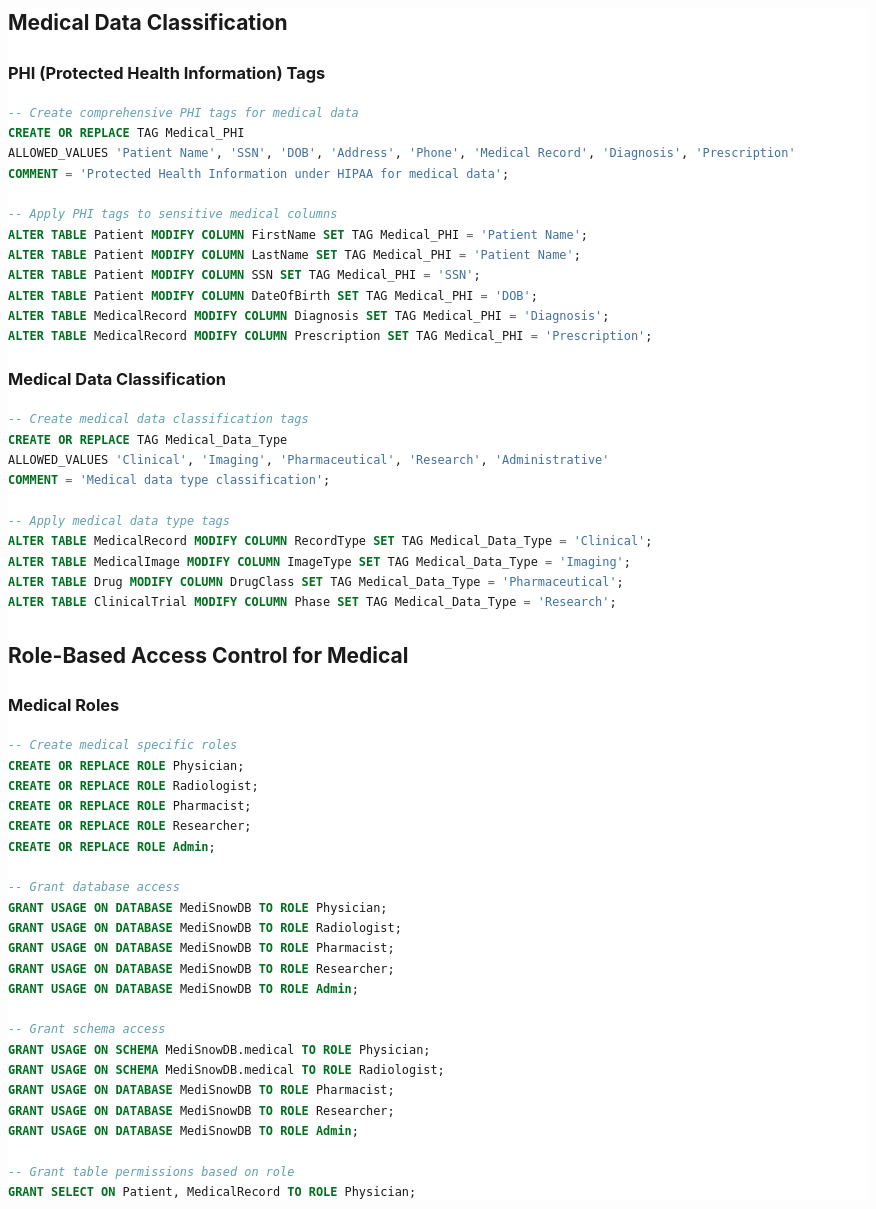 ```sql
```

## Medical Data Classification

### PHI (Protected Health Information) Tags
```sql
-- Create comprehensive PHI tags for medical data
CREATE OR REPLACE TAG Medical_PHI 
ALLOWED_VALUES 'Patient Name', 'SSN', 'DOB', 'Address', 'Phone', 'Medical Record', 'Diagnosis', 'Prescription' 
COMMENT = 'Protected Health Information under HIPAA for medical data';

-- Apply PHI tags to sensitive medical columns
ALTER TABLE Patient MODIFY COLUMN FirstName SET TAG Medical_PHI = 'Patient Name';
ALTER TABLE Patient MODIFY COLUMN LastName SET TAG Medical_PHI = 'Patient Name';
ALTER TABLE Patient MODIFY COLUMN SSN SET TAG Medical_PHI = 'SSN';
ALTER TABLE Patient MODIFY COLUMN DateOfBirth SET TAG Medical_PHI = 'DOB';
ALTER TABLE MedicalRecord MODIFY COLUMN Diagnosis SET TAG Medical_PHI = 'Diagnosis';
ALTER TABLE MedicalRecord MODIFY COLUMN Prescription SET TAG Medical_PHI = 'Prescription';
```

### Medical Data Classification
```sql
-- Create medical data classification tags
CREATE OR REPLACE TAG Medical_Data_Type 
ALLOWED_VALUES 'Clinical', 'Imaging', 'Pharmaceutical', 'Research', 'Administrative' 
COMMENT = 'Medical data type classification';

-- Apply medical data type tags
ALTER TABLE MedicalRecord MODIFY COLUMN RecordType SET TAG Medical_Data_Type = 'Clinical';
ALTER TABLE MedicalImage MODIFY COLUMN ImageType SET TAG Medical_Data_Type = 'Imaging';
ALTER TABLE Drug MODIFY COLUMN DrugClass SET TAG Medical_Data_Type = 'Pharmaceutical';
ALTER TABLE ClinicalTrial MODIFY COLUMN Phase SET TAG Medical_Data_Type = 'Research';
```

## Role-Based Access Control for Medical

### Medical Roles
```sql
-- Create medical specific roles
CREATE OR REPLACE ROLE Physician;
CREATE OR REPLACE ROLE Radiologist;
CREATE OR REPLACE ROLE Pharmacist;
CREATE OR REPLACE ROLE Researcher;
CREATE OR REPLACE ROLE Admin;

-- Grant database access
GRANT USAGE ON DATABASE MediSnowDB TO ROLE Physician;
GRANT USAGE ON DATABASE MediSnowDB TO ROLE Radiologist;
GRANT USAGE ON DATABASE MediSnowDB TO ROLE Pharmacist;
GRANT USAGE ON DATABASE MediSnowDB TO ROLE Researcher;
GRANT USAGE ON DATABASE MediSnowDB TO ROLE Admin;

-- Grant schema access
GRANT USAGE ON SCHEMA MediSnowDB.medical TO ROLE Physician;
GRANT USAGE ON SCHEMA MediSnowDB.medical TO ROLE Radiologist;
GRANT USAGE ON DATABASE MediSnowDB TO ROLE Pharmacist;
GRANT USAGE ON DATABASE MediSnowDB TO ROLE Researcher;
GRANT USAGE ON DATABASE MediSnowDB TO ROLE Admin;

-- Grant table permissions based on role
GRANT SELECT ON Patient, MedicalRecord TO ROLE Physician;
```